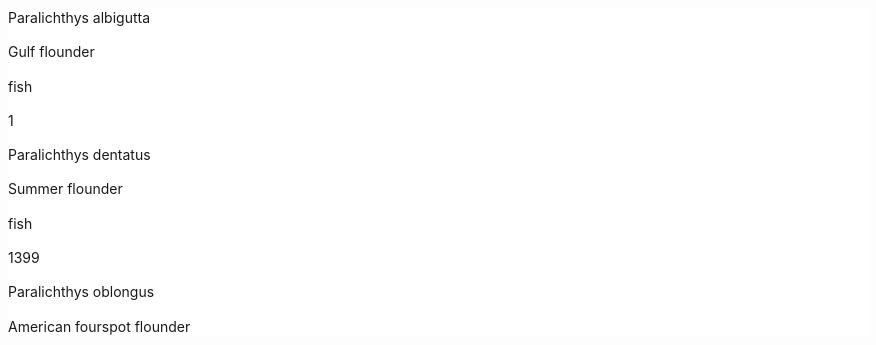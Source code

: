 Paralichthys albigutta

</td>

<td style="text-align:left;">

Gulf flounder

</td>

<td style="text-align:left;">

fish

</td>

<td style="text-align:right;">

1

</td>

</tr>

<tr>

<td style="text-align:left;font-style: italic;">

Paralichthys dentatus

</td>

<td style="text-align:left;">

Summer flounder

</td>

<td style="text-align:left;">

fish

</td>

<td style="text-align:right;">

1399

</td>

</tr>

<tr>

<td style="text-align:left;font-style: italic;">

Paralichthys oblongus

</td>

<td style="text-align:left;">

American fourspot flounder

</td>
